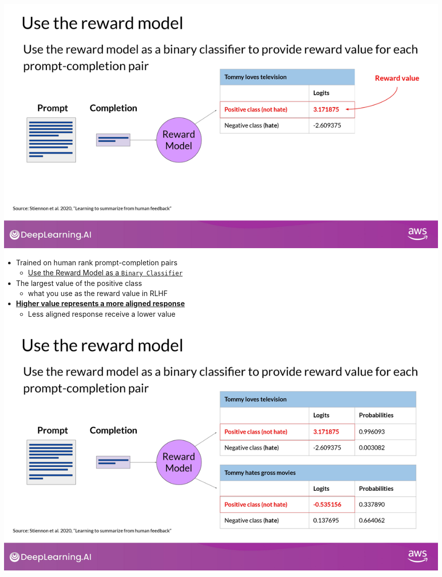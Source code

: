![W3_page-0022](../../assets/img/2023-08-17-lesson-3-1/W3_page-0022.jpg)

- Trained on human rank prompt-completion pairs
	- <u>Use the Reward Model as a `Binary Classifier`</u>
- The largest value of the positive class
	- what you use as the reward value in RLHF
- **<u>Higher value represents a more aligned response</u>**
	- Less aligned response receive a lower value

![W3_page-0023](../../assets/img/2023-08-17-lesson-3-1/W3_page-0023.jpg)
